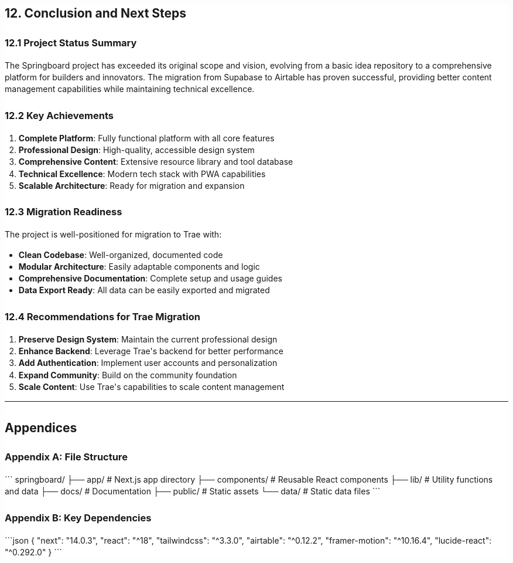 
## 12. Conclusion and Next Steps

### 12.1 Project Status Summary
The Springboard project has exceeded its original scope and vision, evolving from a basic idea repository to a comprehensive platform for builders and innovators. The migration from Supabase to Airtable has proven successful, providing better content management capabilities while maintaining technical excellence.

### 12.2 Key Achievements
1. **Complete Platform**: Fully functional platform with all core features
2. **Professional Design**: High-quality, accessible design system
3. **Comprehensive Content**: Extensive resource library and tool database
4. **Technical Excellence**: Modern tech stack with PWA capabilities
5. **Scalable Architecture**: Ready for migration and expansion

### 12.3 Migration Readiness
The project is well-positioned for migration to Trae with:
- **Clean Codebase**: Well-organized, documented code
- **Modular Architecture**: Easily adaptable components and logic
- **Comprehensive Documentation**: Complete setup and usage guides
- **Data Export Ready**: All data can be easily exported and migrated

### 12.4 Recommendations for Trae Migration
1. **Preserve Design System**: Maintain the current professional design
2. **Enhance Backend**: Leverage Trae's backend for better performance
3. **Add Authentication**: Implement user accounts and personalization
4. **Expand Community**: Build on the community foundation
5. **Scale Content**: Use Trae's capabilities to scale content management

---

## Appendices

### Appendix A: File Structure
\`\`\`
springboard/
├── app/                    # Next.js app directory
├── components/            # Reusable React components
├── lib/                   # Utility functions and data
├── docs/                  # Documentation
├── public/               # Static assets
└── data/                 # Static data files
\`\`\`

### Appendix B: Key Dependencies
\`\`\`json
{
  "next": "14.0.3",
  "react": "^18",
  "tailwindcss": "^3.3.0",
  "airtable": "^0.12.2",
  "framer-motion": "^10.16.4",
  "lucide-react": "^0.292.0"
}
\`\`\`
